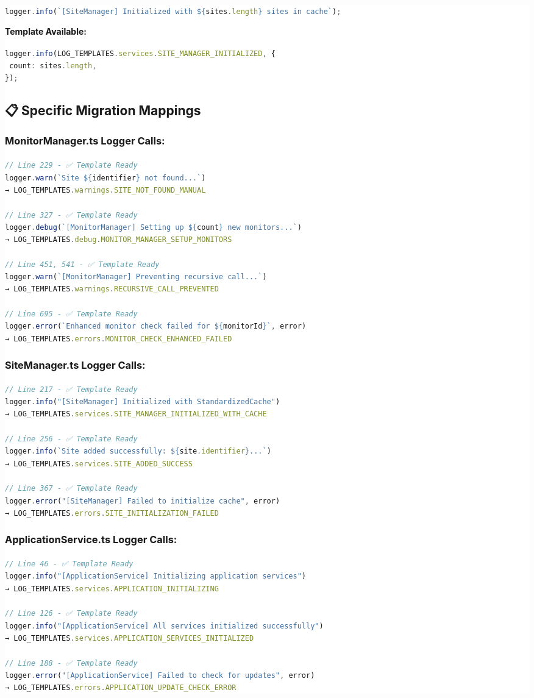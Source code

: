 ```typescript
logger.info(`[SiteManager] Initialized with ${sites.length} sites in cache`);
```

**Template Available:**

```typescript
logger.info(LOG_TEMPLATES.services.SITE_MANAGER_INITIALIZED, {
 count: sites.length,
});
```

## 📋 **Specific Migration Mappings**

### **MonitorManager.ts Logger Calls:**

```typescript
// Line 229 - ✅ Template Ready
logger.warn(`Site ${identifier} not found...`)
→ LOG_TEMPLATES.warnings.SITE_NOT_FOUND_MANUAL

// Line 327 - ✅ Template Ready
logger.debug(`[MonitorManager] Setting up ${count} new monitors...`)
→ LOG_TEMPLATES.debug.MONITOR_MANAGER_SETUP_MONITORS

// Line 451, 541 - ✅ Template Ready
logger.warn(`[MonitorManager] Preventing recursive call...`)
→ LOG_TEMPLATES.warnings.RECURSIVE_CALL_PREVENTED

// Line 695 - ✅ Template Ready
logger.error(`Enhanced monitor check failed for ${monitorId}`, error)
→ LOG_TEMPLATES.errors.MONITOR_CHECK_ENHANCED_FAILED
```

### **SiteManager.ts Logger Calls:**

```typescript
// Line 217 - ✅ Template Ready
logger.info("[SiteManager] Initialized with StandardizedCache")
→ LOG_TEMPLATES.services.SITE_MANAGER_INITIALIZED_WITH_CACHE

// Line 256 - ✅ Template Ready
logger.info(`Site added successfully: ${site.identifier}...`)
→ LOG_TEMPLATES.services.SITE_ADDED_SUCCESS

// Line 367 - ✅ Template Ready
logger.error("[SiteManager] Failed to initialize cache", error)
→ LOG_TEMPLATES.errors.SITE_INITIALIZATION_FAILED
```

### **ApplicationService.ts Logger Calls:**

```typescript
// Line 46 - ✅ Template Ready
logger.info("[ApplicationService] Initializing application services")
→ LOG_TEMPLATES.services.APPLICATION_INITIALIZING

// Line 126 - ✅ Template Ready
logger.info("[ApplicationService] All services initialized successfully")
→ LOG_TEMPLATES.services.APPLICATION_SERVICES_INITIALIZED

// Line 188 - ✅ Template Ready
logger.error("[ApplicationService] Failed to check for updates", error)
→ LOG_TEMPLATES.errors.APPLICATION_UPDATE_CHECK_ERROR
```
